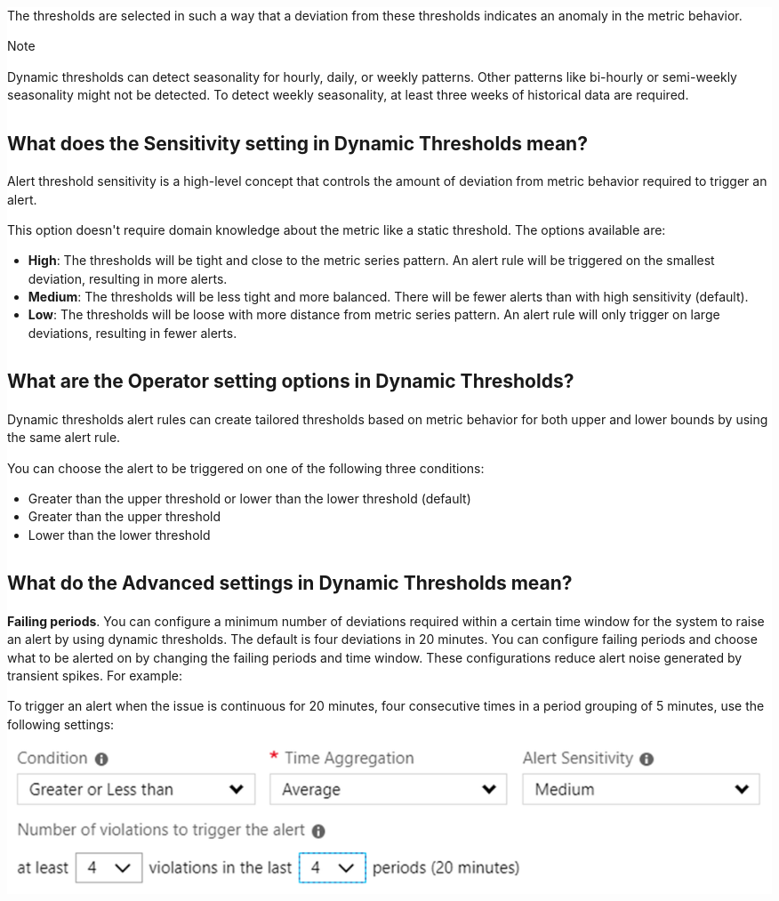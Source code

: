 The thresholds are selected in such a way that a deviation from these thresholds indicates an anomaly in the metric behavior.

> [!NOTE]
> Dynamic thresholds can detect seasonality for hourly, daily, or weekly patterns. Other patterns like bi-hourly or semi-weekly seasonality might not be detected. To detect weekly seasonality, at least three weeks of historical data are required.

## What does the Sensitivity setting in Dynamic Thresholds mean?

Alert threshold sensitivity is a high-level concept that controls the amount of deviation from metric behavior required to trigger an alert.

This option doesn't require domain knowledge about the metric like a static threshold. The options available are:

- **High**: The thresholds will be tight and close to the metric series pattern. An alert rule will be triggered on the smallest deviation, resulting in more alerts.
- **Medium**: The thresholds will be less tight and more balanced. There will be fewer alerts than with high sensitivity (default).
- **Low**: The thresholds will be loose with more distance from metric series pattern. An alert rule will only trigger on large deviations, resulting in fewer alerts.

## What are the Operator setting options in Dynamic Thresholds?

Dynamic thresholds alert rules can create tailored thresholds based on metric behavior for both upper and lower bounds by using the same alert rule.

You can choose the alert to be triggered on one of the following three conditions:

- Greater than the upper threshold or lower than the lower threshold (default)
- Greater than the upper threshold
- Lower than the lower threshold

## What do the Advanced settings in Dynamic Thresholds mean?

**Failing periods**. You can configure a minimum number of deviations required within a certain time window for the system to raise an alert by using dynamic thresholds. The default is four deviations in 20 minutes. You can configure failing periods and choose what to be alerted on by changing the failing periods and time window. These configurations reduce alert noise generated by transient spikes. For example:

To trigger an alert when the issue is continuous for 20 minutes, four consecutive times in a period grouping of 5 minutes, use the following settings:

![Screenshot that shows failing periods settings for continuous issue for 20 minutes, four consecutive times in a period grouping of 5 minutes.](media/alerts-dynamic-thresholds/0008.png)
